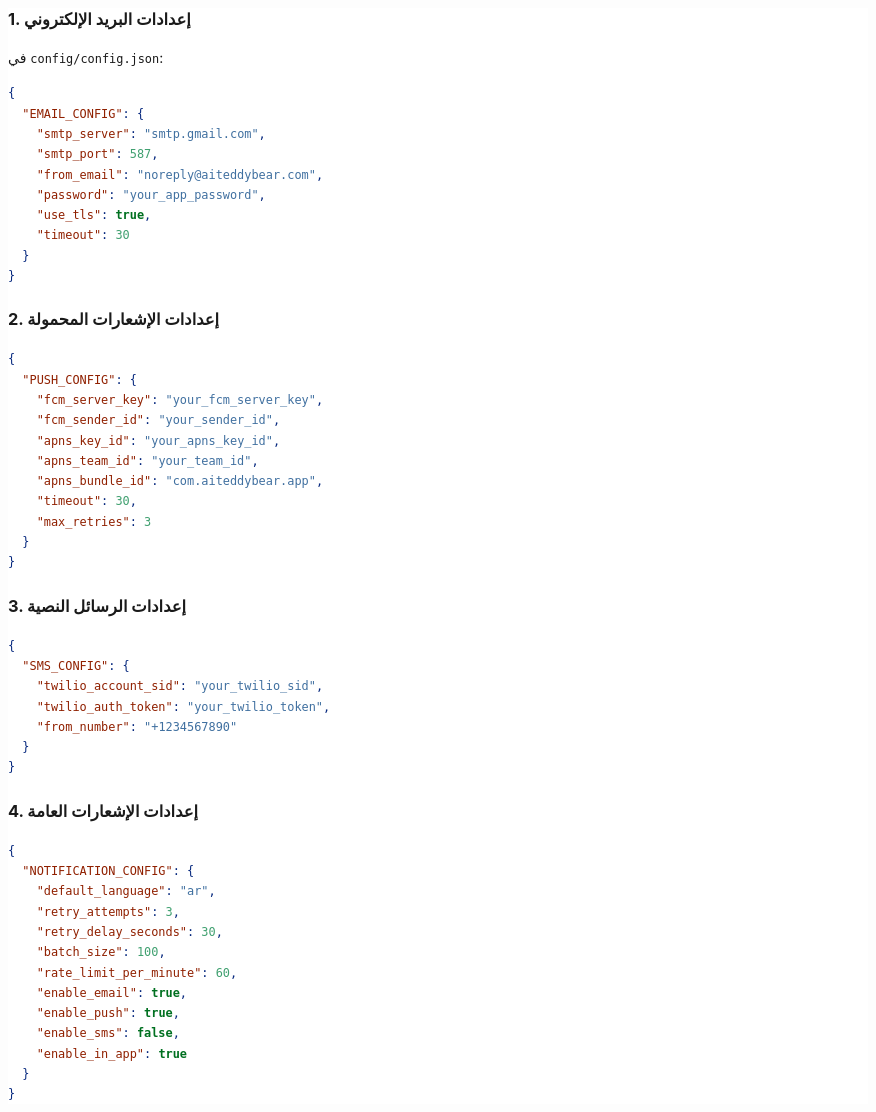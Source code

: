 ### 1. إعدادات البريد الإلكتروني

في `config/config.json`:

```json
{
  "EMAIL_CONFIG": {
    "smtp_server": "smtp.gmail.com",
    "smtp_port": 587,
    "from_email": "noreply@aiteddybear.com",
    "password": "your_app_password",
    "use_tls": true,
    "timeout": 30
  }
}
```

### 2. إعدادات الإشعارات المحمولة

```json
{
  "PUSH_CONFIG": {
    "fcm_server_key": "your_fcm_server_key",
    "fcm_sender_id": "your_sender_id",
    "apns_key_id": "your_apns_key_id",
    "apns_team_id": "your_team_id",
    "apns_bundle_id": "com.aiteddybear.app",
    "timeout": 30,
    "max_retries": 3
  }
}
```

### 3. إعدادات الرسائل النصية

```json
{
  "SMS_CONFIG": {
    "twilio_account_sid": "your_twilio_sid",
    "twilio_auth_token": "your_twilio_token",
    "from_number": "+1234567890"
  }
}
```

### 4. إعدادات الإشعارات العامة

```json
{
  "NOTIFICATION_CONFIG": {
    "default_language": "ar",
    "retry_attempts": 3,
    "retry_delay_seconds": 30,
    "batch_size": 100,
    "rate_limit_per_minute": 60,
    "enable_email": true,
    "enable_push": true,
    "enable_sms": false,
    "enable_in_app": true
  }
}
```
